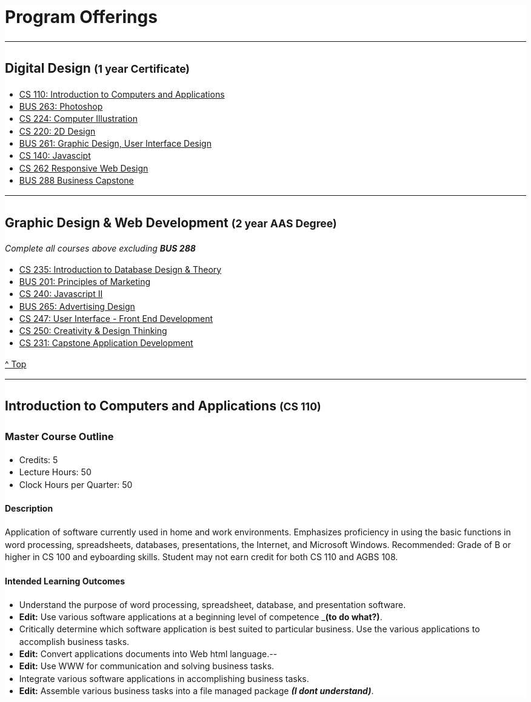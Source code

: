 
# Program Offerings
<hr id="top"/>

## Digital Design <small>(1 year Certificate)</small>
* [CS 110: Introduction to Computers and Applications](#cs110)
* [BUS 263: Photoshop](#bus263)
* [CS 224: Computer Illustration](#cs224)
* [CS 220: 2D Design](#cs220)
* [BUS 261: Graphic Design, User Interface Design](#bus261)
* [CS 140: Javascipt](#cs140)
* [CS 262 Responsive Web Design](#cs262)
* [BUS 288 Business Capstone](#bus288)

---
## Graphic Design & Web Development <small>(2 year AAS Degree)</small>
*Complete all courses above excluding __BUS 288__*
* [CS 235: Introduction to Database Design & Theory](#cs235)
* [BUS 201: Principles of Marketing](#bus210)
* [CS 240: Javascript II](#cs140)
* [BUS 265: Advertising Design](#bus265)
* [CS 247: User Interface - Front End Development ](#cs247)
* [CS 250: Creativity & Design Thinking](#bus250)
* [CS 231: Capstone Application Development](#bus250)

[^ Top](#top)
<hr id="cs110"/>

## Introduction to Computers and Applications <small>(CS 110)</small>

### Master Course Outline
* Credits: 5
* Lecture Hours: 50
* Clock Hours per Quarter: 50

#### Description
Application of software currently used in home and work environments. Emphasizes proficiency in using the basic functions in word processing, spreadsheets, databases, presentations, the Internet, and Microsoft Windows. Recommended: Grade of B or higher in CS 100 and eyboarding skills. Student may not earn credit for both CS 110 and AGBS 108.

#### Intended Learning Outcomes
* Understand the purpose of word processing, spreadsheet, database, and presentation software.
* __Edit:__ Use various software applications at a beginning level of competence ___(to do what?)__.
* Critically determine which software application is best suited to particular business.
Use the various applications to accomplish business tasks.
* __Edit:__ Convert applications documents into Web html language.--
* __Edit:__ Use WWW for communication and solving business tasks.
* Integrate various software applications in accomplishing business tasks.
* __Edit:__ Assemble various business tasks into a file managed package ___(I dont understand)___.
